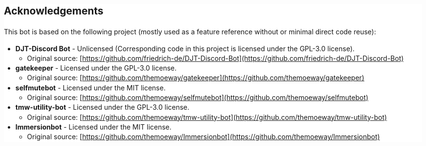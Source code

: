 ## Acknowledgements
This bot is based on the following project (mostly used as a feature reference without or minimal direct code reuse):

- **DJT-Discord Bot** - Unlicensed (Corresponding code in this project is licensed under the GPL-3.0 license).
  - Original source: [https://github.com/friedrich-de/DJT-Discord-Bot](https://github.com/friedrich-de/DJT-Discord-Bot)
- **gatekeeper** - Licensed under the GPL-3.0 license.
  - Original source: [https://github.com/themoeway/gatekeeper](https://github.com/themoeway/gatekeeper)
- **selfmutebot** - Licensed under the MIT license.
  - Original source: [https://github.com/themoeway/selfmutebot](https://github.com/themoeway/selfmutebot)
- **tmw-utility-bot** - Licensed under the GPL-3.0 license.
  - Original source: [https://github.com/themoeway/tmw-utility-bot](https://github.com/themoeway/tmw-utility-bot)
- **Immersionbot** - Licensed under the MIT license.
  - Original source: [https://github.com/themoeway/Immersionbot](https://github.com/themoeway/Immersionbot)
